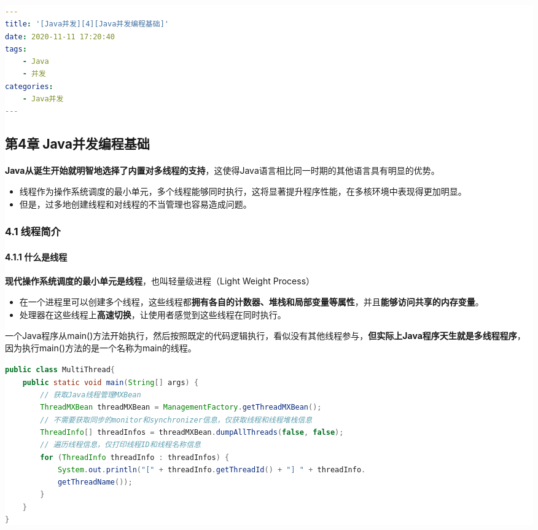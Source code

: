```yaml
---
title: '[Java并发][4][Java并发编程基础]'
date: 2020-11-11 17:20:40
tags:
    - Java
    - 并发
categories:
    - Java并发
---
```

## 第4章 Java并发编程基础



**Java从诞生开始就明智地选择了内置对多线程的支持**，这使得Java语言相比同一时期的其他语言具有明显的优势。

- 线程作为操作系统调度的最小单元，多个线程能够同时执行，这将显著提升程序性能，在多核环境中表现得更加明显。
- 但是，过多地创建线程和对线程的不当管理也容易造成问题。



### 4.1 线程简介



#### 4.1.1 什么是线程



**现代操作系统调度的最小单元是线程**，也叫轻量级进程（Light Weight Process）

- 在一个进程里可以创建多个线程，这些线程都**拥有各自的计数器、堆栈和局部变量等属性**，并且**能够访问共享的内存变量**。
- 处理器在这些线程上**高速切换**，让使用者感觉到这些线程在同时执行。



一个Java程序从main()方法开始执行，然后按照既定的代码逻辑执行，看似没有其他线程参与，**但实际上Java程序天生就是多线程程序**，因为执行main()方法的是一个名称为main的线程。



````java
public class MultiThread{
    public static void main(String[] args) {
        // 获取Java线程管理MXBean
        ThreadMXBean threadMXBean = ManagementFactory.getThreadMXBean();
        // 不需要获取同步的monitor和synchronizer信息，仅获取线程和线程堆栈信息
        ThreadInfo[] threadInfos = threadMXBean.dumpAllThreads(false, false);
        // 遍历线程信息，仅打印线程ID和线程名称信息
        for (ThreadInfo threadInfo : threadInfos) {
            System.out.println("[" + threadInfo.getThreadId() + "] " + threadInfo.
            getThreadName());
        }
    }
}
````


